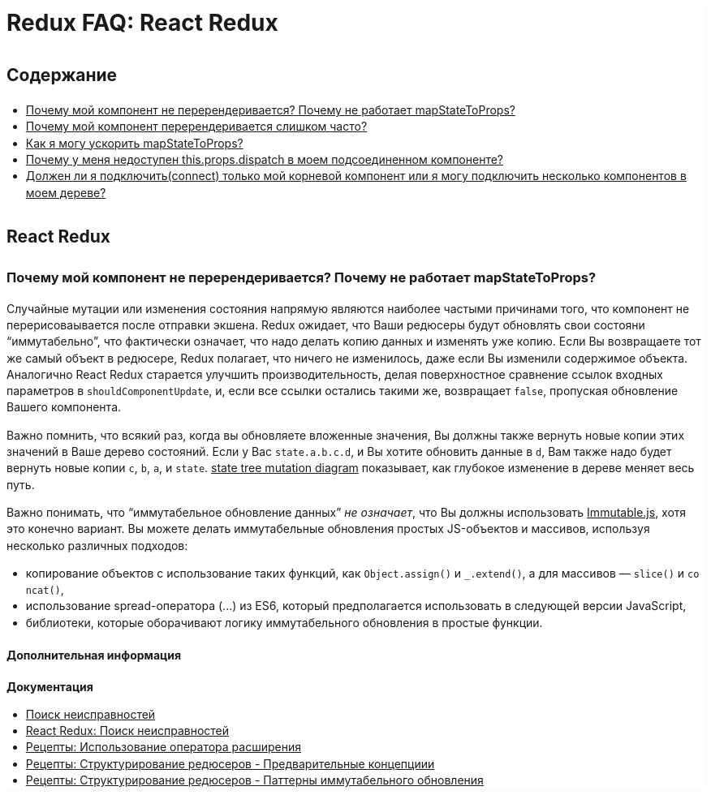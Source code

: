 # Redux FAQ: React Redux

## Содержание

- [Почему мой компонент не перерендеривается? Почему не работает mapStateToProps?](#react-not-rerendering)
- [Почему мой компонент перерендеривается слишком часто?](#react-rendering-too-often)
- [Как я могу ускорить mapStateToProps?](#react-mapstate-speed)
- [Почему у меня недоступен this.props.dispatch в моем подсоединенном компоненте?](#react-props-dispatch)
- [Должен ли я подключить(connect) только мой корневой компонент или я могу подключить несколько компонентов в моем дереве?](#react-multiple-components)

## React Redux

<a id="react-not-rerendering"></a>
### Почему мой компонент не перерендеривается? Почему не работает mapStateToProps?

Случайные мутации или изменения состояния напрямую являются наиболее частыми причинами того, что компонент не перерисоваывается после отправки экшена. Redux ожидает, что Ваши редюсеры будут обновлять свои состояни “иммутабельно”, что фактически означает, что надо делать копию данных и изменять уже копию. Если Вы возвращаете тот же самый объект в редюсере, Redux полагает, что ничего не изменилось, даже если Вы изменили содержимое объекта. Аналогично React Redux старается улучшить производительность, делая поверхностное сравнение ссылок входных параметров в `shouldComponentUpdate`, и, если все ссылки остались такими же, возвращает `false`, пропуская обновление Вашего компонента.

Важно помнить, что всякий раз, когда вы обновляете вложенные значения, Вы должны также вернуть новые копии этих значений в Ваше дерево состояний. Если у Вас `state.a.b.c.d`, и Вы хотите обновить данные в `d`, Вам также надо будет вернуть новые копии `c`, `b`, `a`, и `state`. [state tree mutation diagram](http://arqex.com/wp-content/uploads/2015/02/trees.png) показывает, как глубокое изменение в дереве меняет весь путь.

Важно понимать, что “иммутабельное обновление данных” *не означает*, что Вы должны использовать [Immutable.js](https://facebook.github.io/immutable-js/), хотя это конечно вариант. Вы можете делать иммутабельные обновления простых JS-объектов и массивов, используя несколько различных подходов:

- копирование объектов с использование таких функций, как `Object.assign()` и `_.extend()`, а для массивов — `slice()` и `concat()`,
- использование spread-оператора (...) из ES6, который предполагается использовать в следующей версии JavaScript,
- библиотеки, которые оборачивают логику иммутабельного обновления в простые функции.

#### Дополнительная информация

**Документация**

- [Поиск неисправностей](/docs/Troubleshooting.md)
- [React Redux: Поиск неисправностей](https://github.com/reactjs/react-redux/blob/master/docs/troubleshooting.md)
- [Рецепты: Использование оператора расширения](/docs/recipes/UsingObjectSpreadOperator.md)
- [Рецепты: Структурирование редюсеров - Предварительные концепциии](/docs/recipes/reducers/PrerequisiteConcepts.md)
- [Рецепты: Структурирование редюсеров - Паттерны иммутабельного обновления](/docs/recipes/reducers/ImmutableUpdatePatterns.md)
